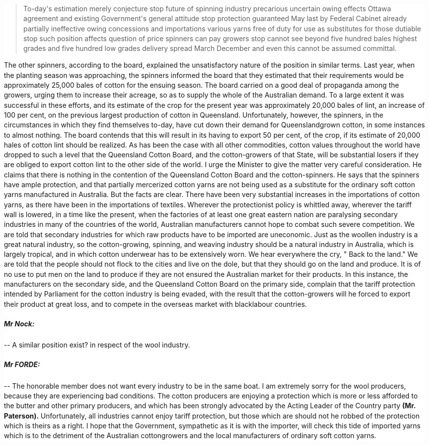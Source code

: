   >To-day's estimation merely conjecture stop future of spinning industry precarious uncertain owing effects Ottawa agreement and existing Government's general attitude stop protection guaranteed May last by Federal Cabinet already partially ineffective owing concessions and importations various yarns free of duty for use as substitutes for those dutiable stop such position affects question of price spinners can pay growers stop cannot see beyond five hundred bales highest grades and five hundred low grades delivery spread March December and even this cannot be assumed committal. 

The other spinners, according to the board, explained the unsatisfactory nature of the position in similar terms. Last year, when the planting season was approaching, the spinners informed the board that they estimated that their requirements would be approximately 25,000 bales of cotton for the ensuing season. The board carried on a good deal  of propaganda among the growers, urging them to increase their acreage, so as to supply the whole of the Australian demand. To a large extent it was successful in these efforts, and its estimate of the crop for the present year was approximately 20,000 bales of lint, an increase of 100 per cent, on the previous largest production of cotton in Queensland. Unfortunately, however, the spinners, in the circumstances in which they find themselves to-day, have cut down their demand for Queenslandgrown cotton, in some instances to almost nothing. The board contends that this will result in its having to export 50 per cent, of the crop, if its estimate of 20,000 hales of cotton lint should be realized. As has been the case with all other commodities, cotton values throughout the world have dropped to such a level that the Queensland Cotton Board, and the cotton-growers of that State, will be substantial losers if they are obliged to export cotton lint to the other side of the world. I urge the Minister to give the matter very careful consideration. He claims that there is nothing in the contention of the Queensland Cotton Board and the cotton-spinners. He says that the spinners have ample protection, and that partially mercerized cotton yarns are not being used as a substitute for the ordinary soft cotton yarns manufactured in Australia. But the facts are clear. There have been very substantial increases in the importations of cotton yarns, as there have been in the importations of textiles. Wherever the protectionist policy is whittled away, wherever the tariff wall is lowered, in a time like the present, when the factories of at least one great eastern nation are paralysing secondary industries in many of the countries of the world, Australian manufacturers cannot hope to combat such severe competition. We are told that secondary industries for which raw products have to be imported are uneconomic. Just as the woollen industry is a great natural industry, so the cotton-growing, spinning, and weaving industry should be a natural industry in Australia, which is largely tropical, and in which cotton underwear has to be extensively worn. We hear everywhere the cry, " Back to the land." We are told that the people should not flock to the cities and live on the dole, but that they should go on the land and produce. It is of no use to put men on the land to produce if they are not ensured the Australian market for their products. In this instance, the manufacturers on the secondary side, and the Queensland Cotton Board on the primary side, complain that the tariff protection intended by Parliament for the cotton industry is being evaded, with the result that the cotton-growers will he forced to export their product at great loss, and to compete in the overseas market with blacklabour countries. 

##### Mr Nock:

--  A similar position exist? in respect of the wool industry. 

##### Mr FORDE:

-- The honorable member does not want every industry to be in the same boat. I am extremely sorry for the wool producers, because they are experiencing bad conditions. The cotton producers are enjoying a protection which is more or less afforded to the butter and other primary producers, and which has been strongly advocated by the Acting Leader of the Country party  **(Mr. Paterson).**  Unfortunately, all industries cannot enjoy tariff protection, but those which are should not he robbed of the protection which is theirs as a right. I hope that the Government, sympathetic as it is with the importer, will check this tide of imported yarns which is to the detriment of the Australian cottongrowers and the local manufacturers of ordinary soft cotton yarns. 
